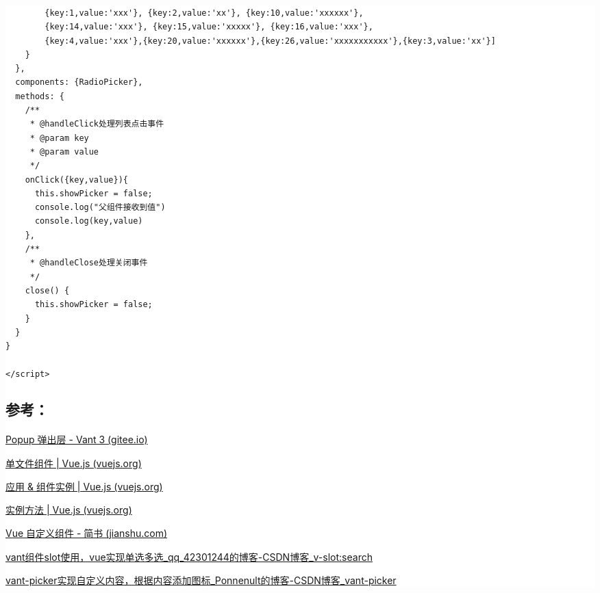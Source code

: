 ```vue
        {key:1,value:'xxx'}, {key:2,value:'xx'}, {key:10,value:'xxxxxx'},
        {key:14,value:'xxx'}, {key:15,value:'xxxxx'}, {key:16,value:'xxx'},
        {key:4,value:'xxx'},{key:20,value:'xxxxxx'},{key:26,value:'xxxxxxxxxxx'},{key:3,value:'xx'}]
    }
  },
  components: {RadioPicker},
  methods: {
    /**
     * @handleClick处理列表点击事件
     * @param key
     * @param value
     */
    onClick({key,value}){
      this.showPicker = false;
      console.log("父组件接收到值")
      console.log(key,value)
    },
    /**
     * @handleClose处理关闭事件
     */
    close() {
      this.showPicker = false;
    }
  }
}

</script>
```

## 参考：

[Popup 弹出层 - Vant 3 (gitee.io)](https://vant-contrib.gitee.io/vant/#/zh-CN/popup)

[单文件组件 | Vue.js (vuejs.org)](https://v3.cn.vuejs.org/guide/single-file-component.html#介绍)

[应用 & 组件实例 | Vue.js (vuejs.org)](https://v3.cn.vuejs.org/guide/instance.html#生命周期图示)

[实例方法 | Vue.js (vuejs.org)](https://v3.cn.vuejs.org/api/instance-methods.html#emit)

[Vue 自定义组件 - 简书 (jianshu.com)](https://www.jianshu.com/p/99f490b76b03)

[vant组件slot使用，vue实现单选多选_qq_42301244的博客-CSDN博客_v-slot:search](https://blog.csdn.net/qq_42301244/article/details/109286533)

[vant-picker实现自定义内容，根据内容添加图标_Ponnenult的博客-CSDN博客_vant-picker](https://blog.csdn.net/weixin_44727080/article/details/108716054)



